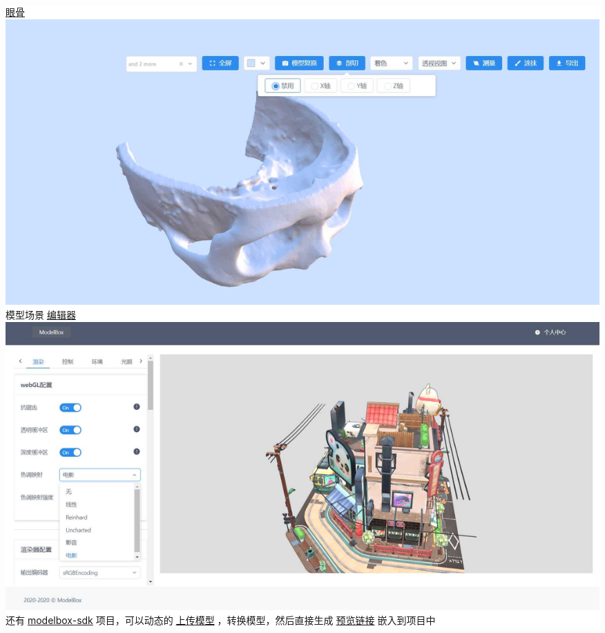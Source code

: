 [眼骨](http://3d-works.wj2015.com/#/work-eye-bone) [![](../static/uploads/2021/02/wp_editor_md_3f6618165e396c554a6099979adefebf.jpg)](../static/uploads/2021/02/wp_editor_md_3f6618165e396c554a6099979adefebf.jpg) 模型场景 [编辑器](https://preview.mobox3d.com/index.html#/Manage/editor/EAAYIrBA) [![](../static/uploads/2021/02/wp_editor_md_0fdb59be14a2317b35a000bc754a1c77.jpg)](../static/uploads/2021/02/wp_editor_md_0fdb59be14a2317b35a000bc754a1c77.jpg) 还有 [modelbox-sdk](https://github.com/wangerzi/modelbox-sdk) 项目，可以动态的 [上传模型](https://wangerzi.gitee.io/modelbox-sdk/examples/index.html) ，转换模型，然后直接生成 [预览链接](http://preview.mobox3d.com/index.html#/PreviewModel/EAAYIrBA) 嵌入到项目中